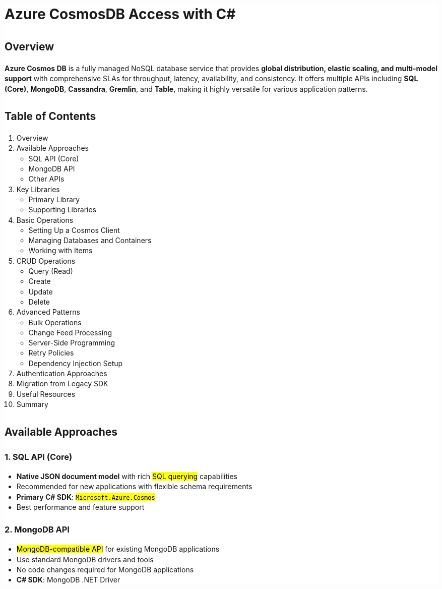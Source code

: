 # Azure CosmosDB Access with C#

## Overview
**Azure Cosmos DB** is a fully managed NoSQL database service that provides **global distribution, elastic scaling, and multi-model support** with comprehensive SLAs for throughput, latency, availability, and consistency. It offers multiple APIs including **SQL (Core)**, **MongoDB**, **Cassandra**, **Gremlin**, and **Table**, making it highly versatile for various application patterns.

## Table of Contents

1. Overview
2. Available Approaches
   - SQL API (Core)
   - MongoDB API
   - Other APIs
3. Key Libraries
   - Primary Library
   - Supporting Libraries
4. Basic Operations
   - Setting Up a Cosmos Client
   - Managing Databases and Containers
   - Working with Items
5. CRUD Operations
   - Query (Read)
   - Create
   - Update
   - Delete
6. Advanced Patterns
   - Bulk Operations
   - Change Feed Processing
   - Server-Side Programming
   - Retry Policies
   - Dependency Injection Setup
7. Authentication Approaches
8. Migration from Legacy SDK
9. Useful Resources
10. Summary

## Available Approaches

### 1. **SQL API (Core)**
- **Native JSON document model** with rich <mark>SQL querying</mark> capabilities
- Recommended for new applications with flexible schema requirements
- **Primary C# SDK**: <mark>`Microsoft.Azure.Cosmos`</mark>
- Best performance and feature support

### 2. **MongoDB API**
- <mark>MongoDB-compatible API</mark> for existing MongoDB applications
- Use standard MongoDB drivers and tools
- No code changes required for MongoDB applications
- **C# SDK**: MongoDB .NET Driver
